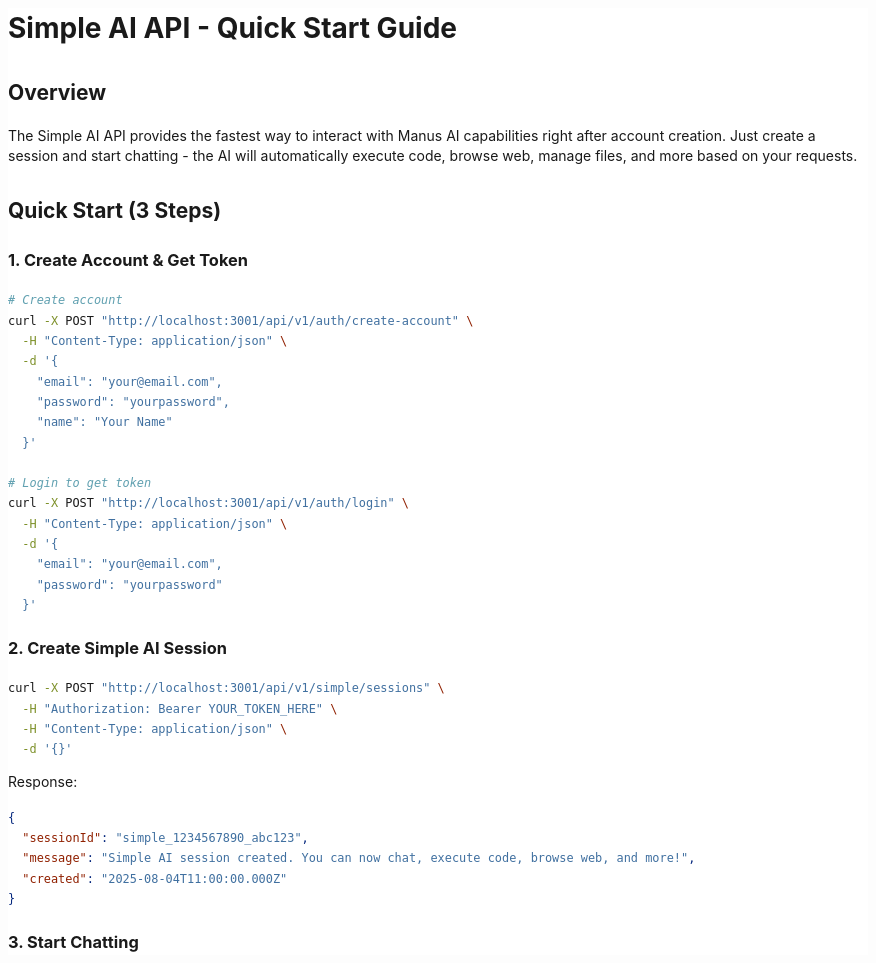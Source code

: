 # Simple AI API - Quick Start Guide

## Overview

The Simple AI API provides the fastest way to interact with Manus AI capabilities right after account creation. Just create a session and start chatting - the AI will automatically execute code, browse web, manage files, and more based on your requests.

## Quick Start (3 Steps)

### 1. Create Account & Get Token

```bash
# Create account
curl -X POST "http://localhost:3001/api/v1/auth/create-account" \
  -H "Content-Type: application/json" \
  -d '{
    "email": "your@email.com",
    "password": "yourpassword",
    "name": "Your Name"
  }'

# Login to get token
curl -X POST "http://localhost:3001/api/v1/auth/login" \
  -H "Content-Type: application/json" \
  -d '{
    "email": "your@email.com",
    "password": "yourpassword"
  }'
```

### 2. Create Simple AI Session

```bash
curl -X POST "http://localhost:3001/api/v1/simple/sessions" \
  -H "Authorization: Bearer YOUR_TOKEN_HERE" \
  -H "Content-Type: application/json" \
  -d '{}'
```

Response:
```json
{
  "sessionId": "simple_1234567890_abc123",
  "message": "Simple AI session created. You can now chat, execute code, browse web, and more!",
  "created": "2025-08-04T11:00:00.000Z"
}
```

### 3. Start Chatting
